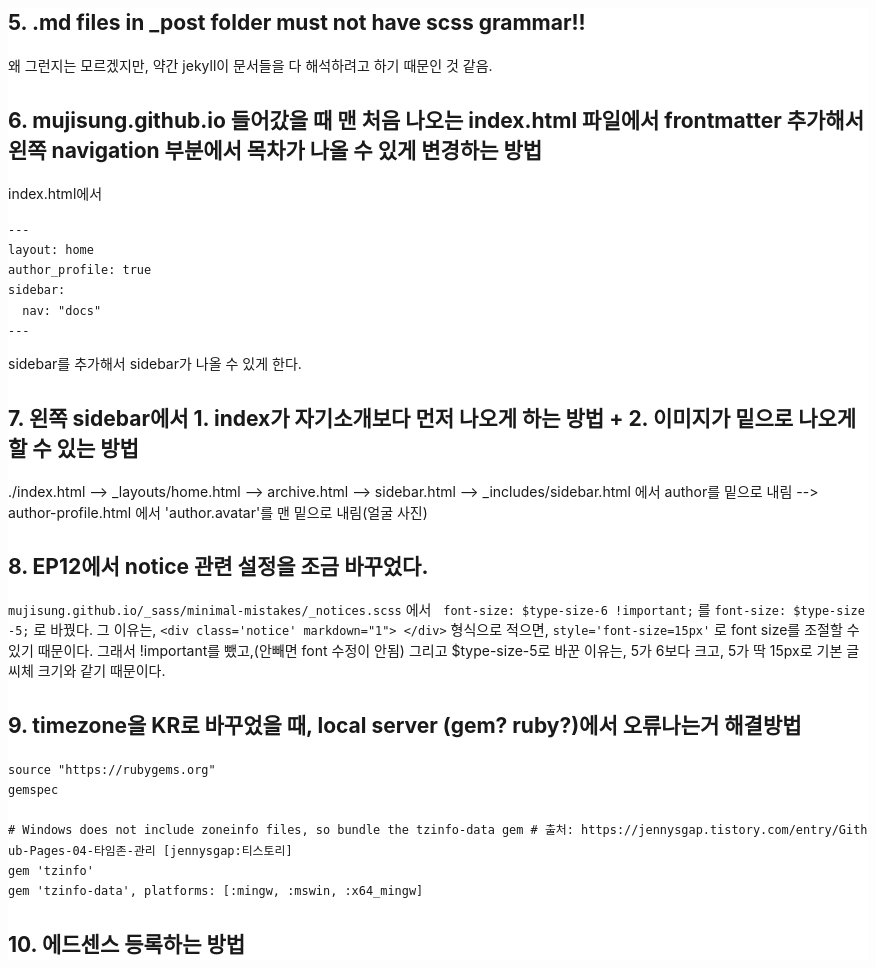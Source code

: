 ## 5. .md files in \_post folder must not have scss grammar!!

왜 그런지는 모르겠지만, 약간 jekyll이 문서들을 다 해석하려고 하기 때문인 것 같음.


## 6. mujisung.github.io 들어갔을 때 맨 처음 나오는 index.html 파일에서 frontmatter 추가해서 왼쪽 navigation 부분에서 목차가 나올 수 있게 변경하는 방법


index.html에서
```
---
layout: home
author_profile: true
sidebar:
  nav: "docs"
---
```
sidebar를 추가해서 sidebar가 나올 수 있게 한다.



## 7. 왼쪽 sidebar에서 1. index가 자기소개보다 먼저 나오게 하는 방법 + 2. 이미지가 밑으로 나오게 할 수 있는 방법

./index.html --> \_layouts/home.html --> archive.html --> sidebar.html --> \_includes/sidebar.html 에서 author를 밑으로 내림 --> author-profile.html 에서 'author.avatar'를 맨 밑으로 내림(얼굴 사진)


## 8. EP12에서 notice 관련 설정을 조금 바꾸었다.

`mujisung.github.io/_sass/minimal-mistakes/_notices.scss` 에서   `font-size: $type-size-6 !important;` 를 `font-size: $type-size-5;` 로 바꿨다. 그 이유는, `<div class='notice' markdown="1"> </div>` 형식으로 적으면, `style='font-size=15px'` 로 font size를 조절할 수 있기 때문이다. 그래서 !important를 뺐고,(안빼면 font 수정이 안됨) 그리고 $type-size-5로 바꾼 이유는, 5가 6보다 크고, 5가 딱 15px로 기본 글씨체 크기와 같기 때문이다.


## 9. timezone을 KR로 바꾸었을 때, local server (gem? ruby?)에서 오류나는거 해결방법

```
source "https://rubygems.org"
gemspec

# Windows does not include zoneinfo files, so bundle the tzinfo-data gem # 출처: https://jennysgap.tistory.com/entry/Github-Pages-04-타임존-관리 [jennysgap:티스토리]
gem 'tzinfo'
gem 'tzinfo-data', platforms: [:mingw, :mswin, :x64_mingw]

```


## 10. 에드센스 등록하는 방법
